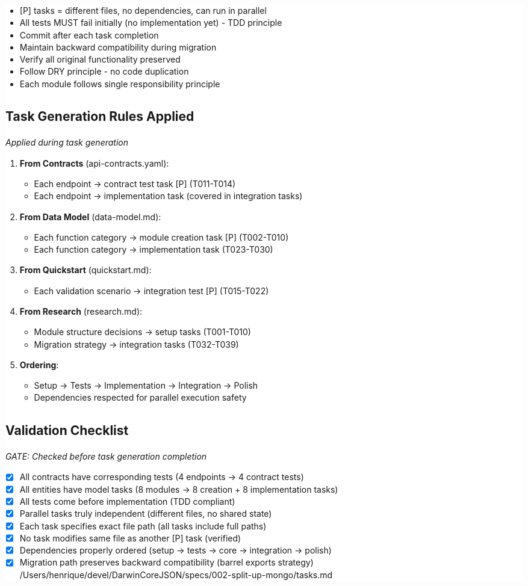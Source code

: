 - [P] tasks = different files, no dependencies, can run in parallel
- All tests MUST fail initially (no implementation yet) - TDD principle
- Commit after each task completion
- Maintain backward compatibility during migration
- Verify all original functionality preserved
- Follow DRY principle - no code duplication
- Each module follows single responsibility principle

## Task Generation Rules Applied

_Applied during task generation_

1. **From Contracts** (api-contracts.yaml):
   - Each endpoint → contract test task [P] (T011-T014)
   - Each endpoint → implementation task (covered in integration tasks)

2. **From Data Model** (data-model.md):
   - Each function category → module creation task [P] (T002-T010)
   - Each function category → implementation task (T023-T030)

3. **From Quickstart** (quickstart.md):
   - Each validation scenario → integration test [P] (T015-T022)

4. **From Research** (research.md):
   - Module structure decisions → setup tasks (T001-T010)
   - Migration strategy → integration tasks (T032-T039)

5. **Ordering**:
   - Setup → Tests → Implementation → Integration → Polish
   - Dependencies respected for parallel execution safety

## Validation Checklist

_GATE: Checked before task generation completion_

- [x] All contracts have corresponding tests (4 endpoints → 4 contract tests)
- [x] All entities have model tasks (8 modules → 8 creation + 8 implementation tasks)
- [x] All tests come before implementation (TDD compliant)
- [x] Parallel tasks truly independent (different files, no shared state)
- [x] Each task specifies exact file path (all tasks include full paths)
- [x] No task modifies same file as another [P] task (verified)
- [x] Dependencies properly ordered (setup → tests → core → integration → polish)
- [x] Migration path preserves backward compatibility (barrel exports strategy)</content>
      <parameter name="filePath">/Users/henrique/devel/DarwinCoreJSON/specs/002-split-up-mongo/tasks.md
